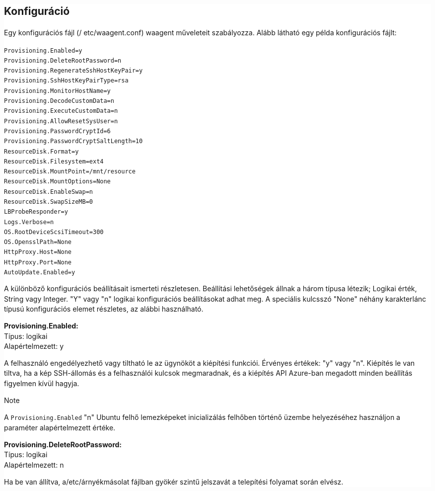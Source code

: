 ## <a name="configuration"></a>Konfiguráció
Egy konfigurációs fájl (/ etc/waagent.conf) waagent műveleteit szabályozza. Alább látható egy példa konfigurációs fájlt:

    Provisioning.Enabled=y
    Provisioning.DeleteRootPassword=n
    Provisioning.RegenerateSshHostKeyPair=y
    Provisioning.SshHostKeyPairType=rsa
    Provisioning.MonitorHostName=y
    Provisioning.DecodeCustomData=n
    Provisioning.ExecuteCustomData=n
    Provisioning.AllowResetSysUser=n
    Provisioning.PasswordCryptId=6
    Provisioning.PasswordCryptSaltLength=10
    ResourceDisk.Format=y
    ResourceDisk.Filesystem=ext4
    ResourceDisk.MountPoint=/mnt/resource
    ResourceDisk.MountOptions=None
    ResourceDisk.EnableSwap=n
    ResourceDisk.SwapSizeMB=0
    LBProbeResponder=y
    Logs.Verbose=n
    OS.RootDeviceScsiTimeout=300
    OS.OpensslPath=None
    HttpProxy.Host=None
    HttpProxy.Port=None
    AutoUpdate.Enabled=y

A különböző konfigurációs beállításait ismerteti részletesen. Beállítási lehetőségek állnak a három típusa létezik; Logikai érték, String vagy Integer. "Y" vagy "n" logikai konfigurációs beállításokat adhat meg. A speciális kulcsszó "None" néhány karakterlánc típusú konfigurációs elemet részletes, az alábbi használható.

**Provisioning.Enabled:**  
Típus: logikai  
Alapértelmezett: y

A felhasználó engedélyezhető vagy tiltható le az ügynököt a kiépítési funkciói. Érvényes értékek: "y" vagy "n". Kiépítés le van tiltva, ha a kép SSH-állomás és a felhasználói kulcsok megmaradnak, és a kiépítés API Azure-ban megadott minden beállítás figyelmen kívül hagyja.

> [!NOTE]
> A `Provisioning.Enabled` "n" Ubuntu felhő lemezképeket inicializálás felhőben történő üzembe helyezéséhez használjon a paraméter alapértelmezett értéke.
> 
> 

**Provisioning.DeleteRootPassword:**  
Típus: logikai  
Alapértelmezett: n

Ha be van állítva, a/etc/árnyékmásolat fájlban gyökér szintű jelszavát a telepítési folyamat során elvész.
